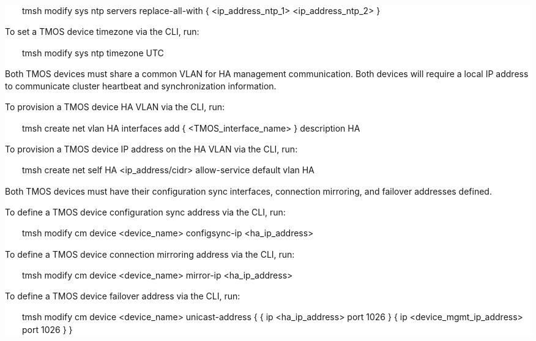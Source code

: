 <div style="margin-left: 2em">

<span class="command_text">tmsh modify sys ntp servers replace-all-with
{ &lt;ip\_address\_ntp\_1&gt; &lt;ip\_address\_ntp\_2&gt; }</span>

</div>

To set a TMOS device timezone via the CLI, run:

<div style="margin-left: 2em">

<span class="command_text">tmsh modify sys ntp timezone UTC</span>

</div>

Both TMOS devices must share a common VLAN for HA management
communication. Both devices will require a local IP address to
communicate cluster heartbeat and synchronization information.

To provision a TMOS device HA VLAN via the CLI, run:

<div style="margin-left: 2em">

<span class="command_text">tmsh create net vlan HA interfaces add {
&lt;TMOS\_interface\_name&gt; } description HA</span>

</div>

To provision a TMOS device IP address on the HA VLAN via the CLI, run:

<div style="margin-left: 2em">

<span class="command_text">tmsh create net self HA
&lt;ip\_address/cidr&gt; allow-service default vlan HA</span>

</div>

Both TMOS devices must have their configuration sync interfaces,
connection mirroring, and failover addresses defined.

To define a TMOS device configuration sync address via the CLI, run:

<div style="margin-left: 2em">

<span class="command_text">tmsh modify cm device &lt;device\_name&gt;
configsync-ip &lt;ha\_ip\_address&gt;</span>

</div>

To define a TMOS device connection mirroring address via the CLI, run:

<div style="margin-left: 2em">

<span class="command_text">tmsh modify cm device &lt;device\_name&gt;
mirror-ip &lt;ha\_ip\_address&gt;</span>

</div>

To define a TMOS device failover address via the CLI, run:

<div style="margin-left: 2em">

<span class="command_text">tmsh modify cm device &lt;device\_name&gt;
unicast-address { { ip &lt;ha\_ip\_address&gt; port 1026 } { ip
&lt;device\_mgmt\_ip\_address&gt; port 1026 } }</span>
